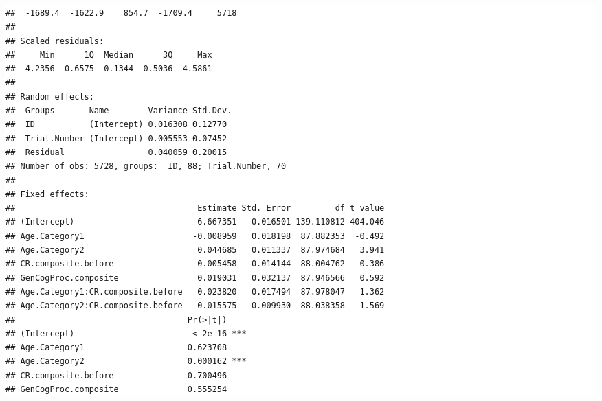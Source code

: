     ##  -1689.4  -1622.9    854.7  -1709.4     5718 
    ## 
    ## Scaled residuals: 
    ##     Min      1Q  Median      3Q     Max 
    ## -4.2356 -0.6575 -0.1344  0.5036  4.5861 
    ## 
    ## Random effects:
    ##  Groups       Name        Variance Std.Dev.
    ##  ID           (Intercept) 0.016308 0.12770 
    ##  Trial.Number (Intercept) 0.005553 0.07452 
    ##  Residual                 0.040059 0.20015 
    ## Number of obs: 5728, groups:  ID, 88; Trial.Number, 70
    ## 
    ## Fixed effects:
    ##                                     Estimate Std. Error         df t value
    ## (Intercept)                         6.667351   0.016501 139.110812 404.046
    ## Age.Category1                      -0.008959   0.018198  87.882353  -0.492
    ## Age.Category2                       0.044685   0.011337  87.974684   3.941
    ## CR.composite.before                -0.005458   0.014144  88.004762  -0.386
    ## GenCogProc.composite                0.019031   0.032137  87.946566   0.592
    ## Age.Category1:CR.composite.before   0.023820   0.017494  87.978047   1.362
    ## Age.Category2:CR.composite.before  -0.015575   0.009930  88.038358  -1.569
    ##                                   Pr(>|t|)    
    ## (Intercept)                        < 2e-16 ***
    ## Age.Category1                     0.623708    
    ## Age.Category2                     0.000162 ***
    ## CR.composite.before               0.700496    
    ## GenCogProc.composite              0.555254    